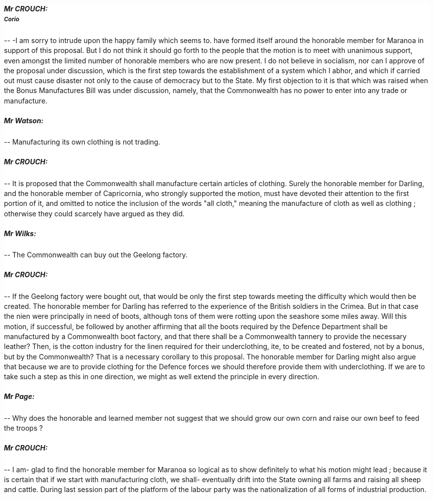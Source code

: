 ##### Mr CROUCH:<br><small class="text-muted">Corio</small>

-- -I am sorry to intrude upon the happy family which seems to. have formed itself around the honorable member for Maranoa in support of this proposal. But I do not think it should go forth to the people that the motion is to meet with unanimous support, even amongst the limited number of honorable members who are now present. I do not believe in socialism, nor can I approve of the proposal under discussion, which is the first step towards the establishment of a system which I abhor, and which if carried out must cause disaster not only to the cause of democracy but to the State. My first objection to it is that which was raised when the Bonus Manufactures Bill was under discussion, namely, that the Commonwealth has no power to enter into any trade or manufacture. 

##### Mr Watson:

-- Manufacturing its own clothing is not trading. 

##### Mr CROUCH:

-- It is proposed that the Commonwealth shall manufacture certain articles of clothing. Surely the honorable member for Darling, and the honorable member of Capricornia, who strongly supported the motion, must have devoted their attention to the first portion of it, and omitted to notice the inclusion of the words "all cloth," meaning the manufacture of cloth as well as clothing ; otherwise they could scarcely have argued as they did. 

##### Mr Wilks:

-- The Commonwealth can buy out the Geelong factory. 

##### Mr CROUCH:

-- If the Geelong factory were bought out, that would be only the first step towards meeting the difficulty which would then be created. The honorable member for Darling has referred to the experience of the British soldiers in the Crimea. But in that case the nien were principally in need of boots, although tons of them were rotting upon the seashore some miles away. Will this motion, if successful, be followed by another affirming that all the boots required by the Defence Department shall be manufactured by a Commonwealth boot factory, and that there shall be a Commonwealth tannery to provide the necessary leather? Then, is the cotton industry for the linen required for their underclothing, ite, to be created and fostered, not by a bonus, but by the Commonwealth? That is a necessary corollary to this proposal. The honorable member for Darling might also argue that because we are to provide clothing for the Defence forces we should therefore provide them with underclothing. If we are to take such a step as this in one direction, we might as well extend the principle in every direction. 

##### Mr Page:

--  Why does the honorable and learned member not suggest that we should grow our own corn and raise our own beef to feed the troops ? 

##### Mr CROUCH:

-- I am- glad to find the honorable member for Maranoa so logical as to show definitely to what his motion might lead ; because it is certain that if we start with manufacturing cloth, we shall- eventually drift into the State owning all farms and raising all sheep and cattle. During last session part of the platform of the labour party was the nationalization of all forms of industrial production. 
